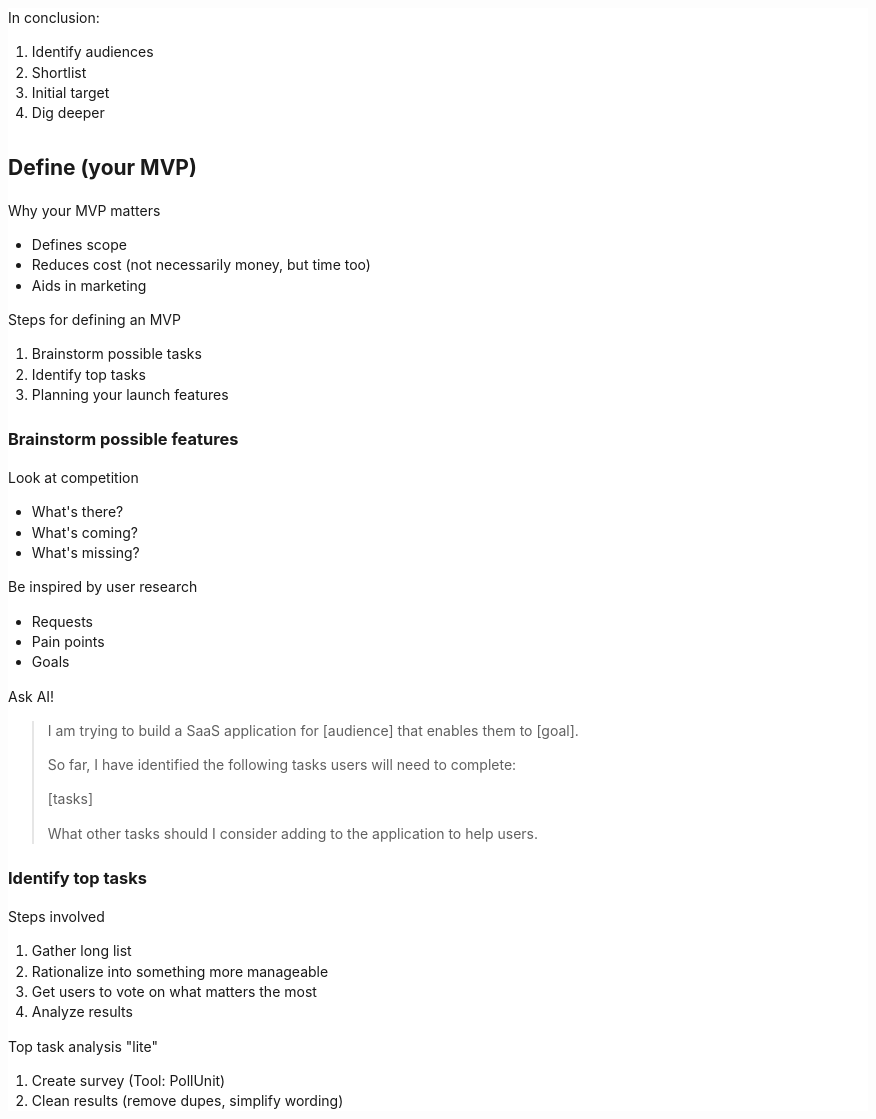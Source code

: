 In conclusion:
1. Identify audiences
1. Shortlist
1. Initial target
1. Dig deeper

## Define (your MVP)

Why your MVP matters
- Defines scope
- Reduces cost (not necessarily money, but time too)
- Aids in marketing

Steps for defining an MVP
1. Brainstorm possible tasks
1. Identify top tasks
1. Planning your launch features

### Brainstorm possible features

Look at competition
- What's there?
- What's coming?
- What's missing?

Be inspired by user research
- Requests
- Pain points
- Goals

Ask AI!

> I am trying to build a SaaS application for
> [audience] that enables them to [goal].
>
> So far, I have identified the following tasks users
> will need to complete:
>
> [tasks]
>
> What other tasks should I consider adding to the
> application to help users.

### Identify top tasks

Steps involved
1. Gather long list
1. Rationalize into something more manageable
1. Get users to vote on what matters the most
1. Analyze results

Top task analysis "lite"
1. Create survey (Tool: PollUnit)
1. Clean results (remove dupes, simplify wording)
